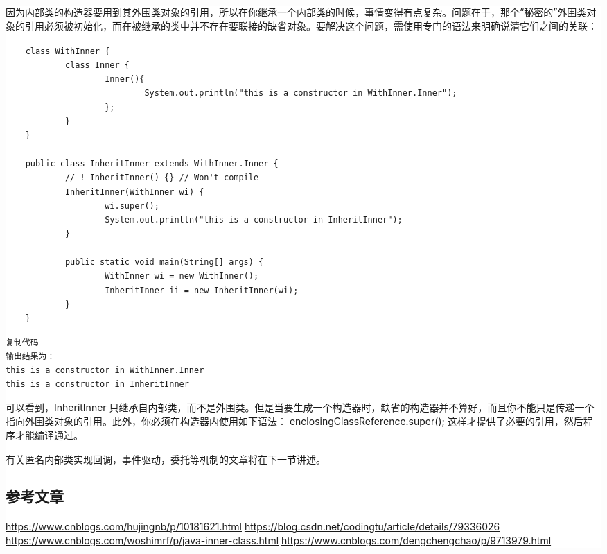 因为内部类的构造器要用到其外围类对象的引用，所以在你继承一个内部类的时候，事情变得有点复杂。问题在于，那个“秘密的”外围类对象的引用必须被初始化，而在被继承的类中并不存在要联接的缺省对象。要解决这个问题，需使用专门的语法来明确说清它们之间的关联：
```
    class WithInner {
            class Inner {
                    Inner(){
                            System.out.println("this is a constructor in WithInner.Inner");
                    };
            }
    }
     
    public class InheritInner extends WithInner.Inner {
            // ! InheritInner() {} // Won't compile
            InheritInner(WithInner wi) {
                    wi.super();
                    System.out.println("this is a constructor in InheritInner");
            }
     
            public static void main(String[] args) {
                    WithInner wi = new WithInner();
                    InheritInner ii = new InheritInner(wi);
            }
    }
```
    复制代码
    输出结果为：
    this is a constructor in WithInner.Inner
    this is a constructor in InheritInner

可以看到，InheritInner 只继承自内部类，而不是外围类。但是当要生成一个构造器时，缺省的构造器并不算好，而且你不能只是传递一个指向外围类对象的引用。此外，你必须在构造器内使用如下语法：
enclosingClassReference.super();
这样才提供了必要的引用，然后程序才能编译通过。

有关匿名内部类实现回调，事件驱动，委托等机制的文章将在下一节讲述。

## 参考文章

https://www.cnblogs.com/hujingnb/p/10181621.html
https://blog.csdn.net/codingtu/article/details/79336026
https://www.cnblogs.com/woshimrf/p/java-inner-class.html
https://www.cnblogs.com/dengchengchao/p/9713979.html



